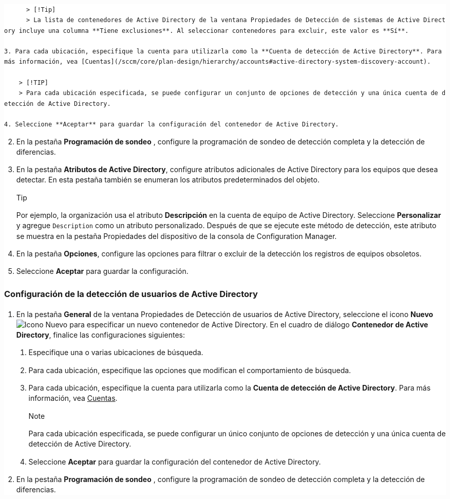           > [!Tip]  
          > La lista de contenedores de Active Directory de la ventana Propiedades de Detección de sistemas de Active Directory incluye una columna **Tiene exclusiones**. Al seleccionar contenedores para excluir, este valor es **Sí**.  

    3. Para cada ubicación, especifique la cuenta para utilizarla como la **Cuenta de detección de Active Directory**. Para más información, vea [Cuentas](/sccm/core/plan-design/hierarchy/accounts#active-directory-system-discovery-account).  

        > [!TIP]  
        > Para cada ubicación especificada, se puede configurar un conjunto de opciones de detección y una única cuenta de detección de Active Directory.  

    4. Seleccione **Aceptar** para guardar la configuración del contenedor de Active Directory.  

2. En la pestaña **Programación de sondeo** , configure la programación de sondeo de detección completa y la detección de diferencias.  

3. En la pestaña **Atributos de Active Directory**, configure atributos adicionales de Active Directory para los equipos que desea detectar. En esta pestaña también se enumeran los atributos predeterminados del objeto.  

    > [!Tip]  
    > Por ejemplo, la organización usa el atributo **Descripción** en la cuenta de equipo de Active Directory. Seleccione **Personalizar** y agregue `Description` como un atributo personalizado. Después de que se ejecute este método de detección, este atributo se muestra en la pestaña Propiedades del dispositivo de la consola de Configuration Manager.<!--513948-->  

4. En la pestaña **Opciones**, configure las opciones para filtrar o excluir de la detección los registros de equipos obsoletos.  

5. Seleccione **Aceptar** para guardar la configuración.  

### <a name="bkmk_config-adud"></a> Configuración de la detección de usuarios de Active Directory  

1. En la pestaña **General** de la ventana Propiedades de Detección de usuarios de Active Directory, seleccione el icono **Nuevo** ![Icono Nuevo](media/Disc_new_Icon.gif) para especificar un nuevo contenedor de Active Directory. En el cuadro de diálogo **Contenedor de Active Directory**, finalice las configuraciones siguientes:  

    1. Especifique una o varias ubicaciones de búsqueda.  

    2. Para cada ubicación, especifique las opciones que modifican el comportamiento de búsqueda.  

    3. Para cada ubicación, especifique la cuenta para utilizarla como la **Cuenta de detección de Active Directory**. Para más información, vea [Cuentas](/sccm/core/plan-design/hierarchy/accounts#active-directory-user-discovery-account).  

        > [!NOTE]  
        > Para cada ubicación especificada, se puede configurar un único conjunto de opciones de detección y una única cuenta de detección de Active Directory.  

    4. Seleccione **Aceptar** para guardar la configuración del contenedor de Active Directory.  

2. En la pestaña **Programación de sondeo** , configure la programación de sondeo de detección completa y la detección de diferencias.  
